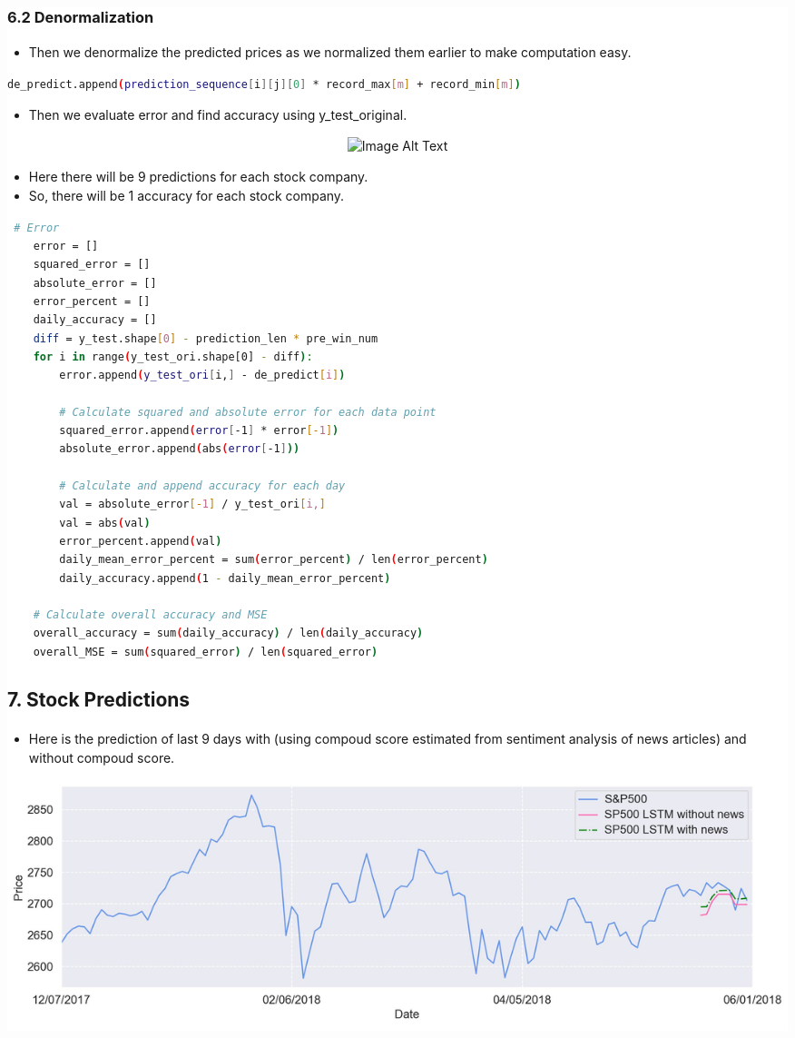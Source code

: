 ### 6.2 Denormalization 

- Then we denormalize the predicted prices as we normalized them earlier to make computation easy.

```bash
de_predict.append(prediction_sequence[i][j][0] * record_max[m] + record_min[m])
```

- Then we evaluate error and find accuracy using y_test_original.

<div align="center">
  <img src = "https://suboptimal.wiki/images/mse_5.jpg" alt= "Image Alt Text" width = "380"> 
</div>

 
- Here there will be 9 predictions for each stock company.
- So, there will be 1 accuracy for each stock company.

```bash
 # Error
    error = []
    squared_error = []
    absolute_error = []
    error_percent = []
    daily_accuracy = []
    diff = y_test.shape[0] - prediction_len * pre_win_num
    for i in range(y_test_ori.shape[0] - diff):
        error.append(y_test_ori[i,] - de_predict[i])

        # Calculate squared and absolute error for each data point
        squared_error.append(error[-1] * error[-1])
        absolute_error.append(abs(error[-1]))

        # Calculate and append accuracy for each day
        val = absolute_error[-1] / y_test_ori[i,]
        val = abs(val)
        error_percent.append(val)
        daily_mean_error_percent = sum(error_percent) / len(error_percent)
        daily_accuracy.append(1 - daily_mean_error_percent)

    # Calculate overall accuracy and MSE
    overall_accuracy = sum(daily_accuracy) / len(daily_accuracy)
    overall_MSE = sum(squared_error) / len(squared_error)
```

## 7. Stock Predictions

- Here is the prediction of last 9 days with (using compoud score estimated from sentiment analysis of news articles) and without compoud score.

<div align="center">
  <img src="https://github.com/khushals025/Stock_Prediction_Using_Financial_News/blob/main/snp500.jpg?raw=true" alt="Image Alt" width ="2000">